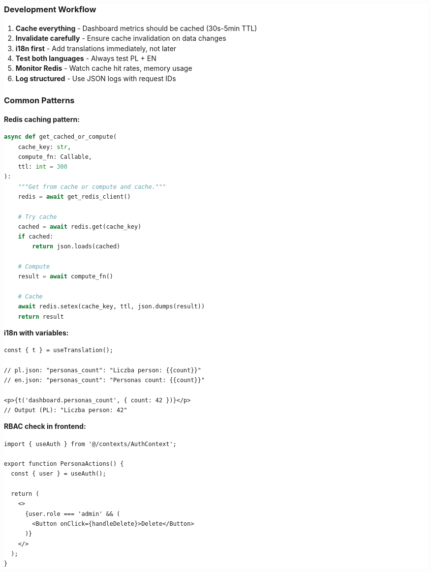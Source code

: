 ### Development Workflow
1. **Cache everything** - Dashboard metrics should be cached (30s-5min TTL)
2. **Invalidate carefully** - Ensure cache invalidation on data changes
3. **i18n first** - Add translations immediately, not later
4. **Test both languages** - Always test PL + EN
5. **Monitor Redis** - Watch cache hit rates, memory usage
6. **Log structured** - Use JSON logs with request IDs

### Common Patterns

**Redis caching pattern:**
```python
async def get_cached_or_compute(
    cache_key: str,
    compute_fn: Callable,
    ttl: int = 300
):
    """Get from cache or compute and cache."""
    redis = await get_redis_client()

    # Try cache
    cached = await redis.get(cache_key)
    if cached:
        return json.loads(cached)

    # Compute
    result = await compute_fn()

    # Cache
    await redis.setex(cache_key, ttl, json.dumps(result))
    return result
```

**i18n with variables:**
```tsx
const { t } = useTranslation();

// pl.json: "personas_count": "Liczba person: {{count}}"
// en.json: "personas_count": "Personas count: {{count}}"

<p>{t('dashboard.personas_count', { count: 42 })}</p>
// Output (PL): "Liczba person: 42"
```

**RBAC check in frontend:**
```tsx
import { useAuth } from '@/contexts/AuthContext';

export function PersonaActions() {
  const { user } = useAuth();

  return (
    <>
      {user.role === 'admin' && (
        <Button onClick={handleDelete}>Delete</Button>
      )}
    </>
  );
}
```
